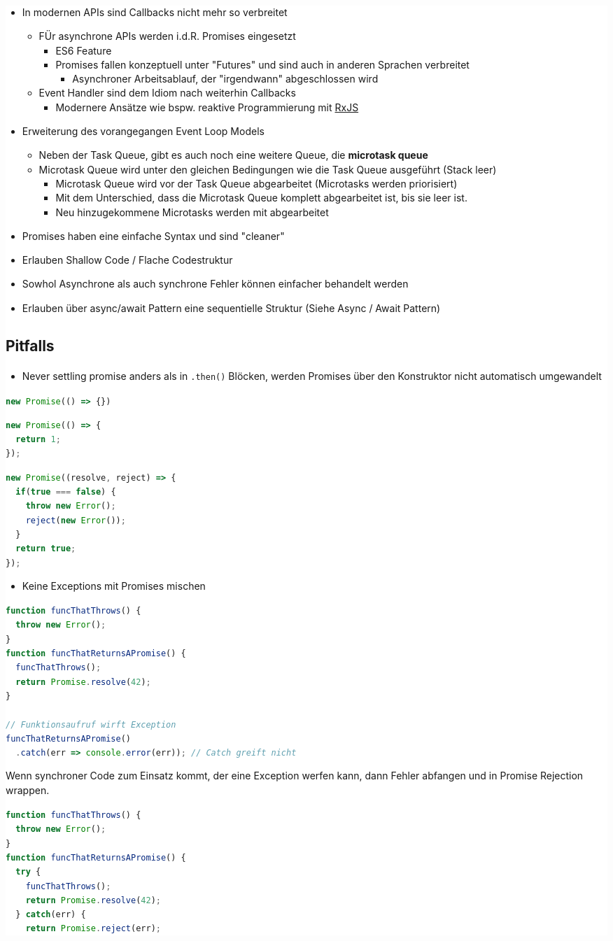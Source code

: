 - In modernen APIs sind Callbacks nicht mehr so verbreitet
  - FÜr asynchrone APIs werden i.d.R. Promises eingesetzt
    - ES6 Feature
    - Promises fallen konzeptuell unter "Futures" und sind auch in anderen Sprachen verbreitet
      - Asynchroner Arbeitsablauf, der "irgendwann" abgeschlossen wird
  - Event Handler sind dem Idiom nach weiterhin Callbacks
    - Modernere Ansätze wie bspw. reaktive Programmierung mit [RxJS](https://rxjs.dev/)
- Erweiterung des vorangegangen Event Loop Models
  - Neben der Task Queue, gibt es auch noch eine weitere Queue, die **microtask queue**
  - Microtask Queue wird unter den gleichen Bedingungen wie die Task Queue ausgeführt (Stack leer)
    - Microtask Queue wird vor der Task Queue abgearbeitet (Microtasks werden priorisiert)
    - Mit dem Unterschied, dass die Microtask Queue komplett abgearbeitet ist, bis sie leer ist.
    - Neu hinzugekommene Microtasks werden mit abgearbeitet

- Promises haben eine einfache Syntax und sind "cleaner"
- Erlauben Shallow Code / Flache Codestruktur
- Sowhol Asynchrone als auch synchrone Fehler können einfacher behandelt werden
- Erlauben über async/await Pattern eine sequentielle Struktur (Siehe Async / Await Pattern)

## Pitfalls

- Never settling promise anders als in `.then()` Blöcken, werden Promises über den Konstruktor nicht automatisch umgewandelt
```js
new Promise(() => {})
```
```js
new Promise(() => {
  return 1;
});
```
```js
new Promise((resolve, reject) => {
  if(true === false) {
    throw new Error();
    reject(new Error());
  }
  return true;
});
```
- Keine Exceptions mit Promises mischen
```js
function funcThatThrows() {
  throw new Error();
}
function funcThatReturnsAPromise() {
  funcThatThrows();
  return Promise.resolve(42);
}

// Funktionsaufruf wirft Exception
funcThatReturnsAPromise()
  .catch(err => console.error(err)); // Catch greift nicht
```
Wenn synchroner Code zum Einsatz kommt, der eine Exception werfen kann, dann Fehler abfangen und in Promise Rejection wrappen.
```js
function funcThatThrows() {
  throw new Error();
}
function funcThatReturnsAPromise() {
  try {
    funcThatThrows();
    return Promise.resolve(42);
  } catch(err) {
    return Promise.reject(err);
```